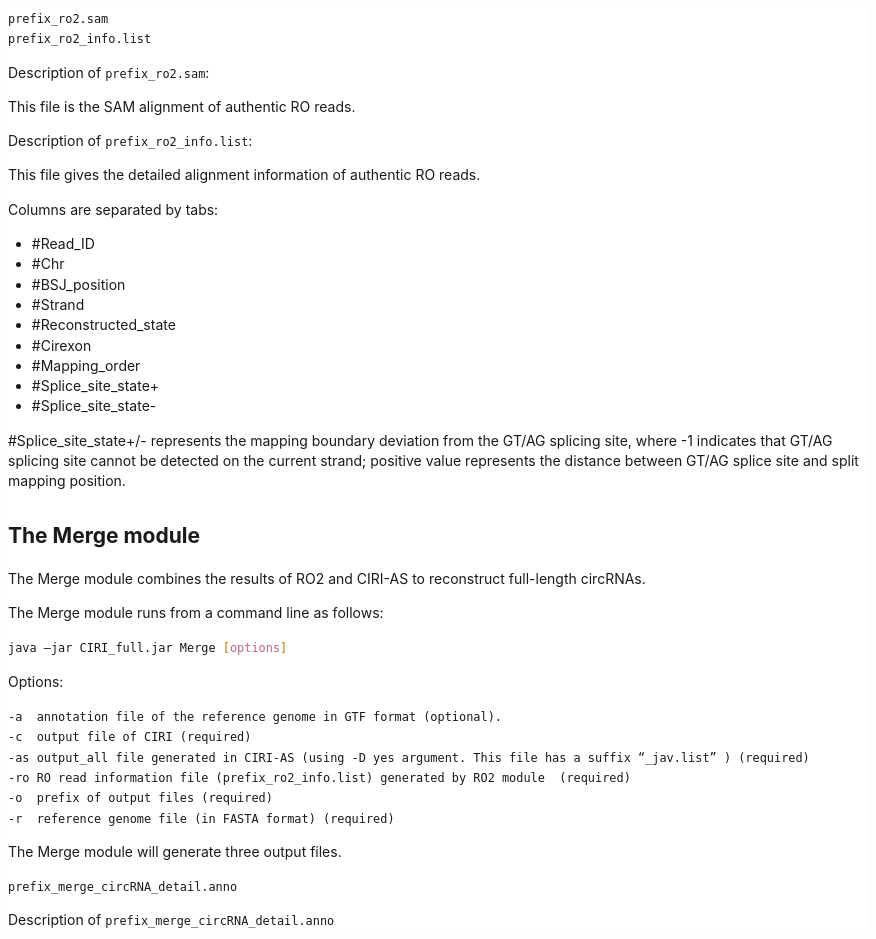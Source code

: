 ```text
prefix_ro2.sam
prefix_ro2_info.list
```

Description of `prefix_ro2.sam`:

This file is the SAM alignment of authentic RO reads. 

Description of `prefix_ro2_info.list`:

This file gives the detailed alignment information of authentic RO reads. 

Columns are separated by tabs:

- #Read_ID
- #Chr
- #BSJ_position
- #Strand
- #Reconstructed_state
- #Cirexon
- #Mapping_order
- #Splice_site_state+ 
- #Splice_site_state-

#Splice_site_state+/- represents the mapping boundary deviation from the GT/AG splicing site, where -1 indicates that GT/AG splicing site cannot be detected on the current strand; positive value represents the distance between GT/AG splice site and split mapping position.

## The Merge module

The Merge module combines the results of RO2 and CIRI-AS to reconstruct full-length circRNAs. 

The Merge module runs from a command line as follows:

```bash
java –jar CIRI_full.jar Merge [options]
```

Options:

```text
-a	annotation file of the reference genome in GTF format (optional).
-c	output file of CIRI (required)
-as	output_all file generated in CIRI-AS (using -D yes argument. This file has a suffix “_jav.list” ) (required)
-ro	RO read information file (prefix_ro2_info.list) generated by RO2 module  (required)
-o	prefix of output files (required)
-r	reference genome file (in FASTA format) (required)
```

The Merge module will generate three output files.

```text
prefix_merge_circRNA_detail.anno  
```

Description of `prefix_merge_circRNA_detail.anno`
